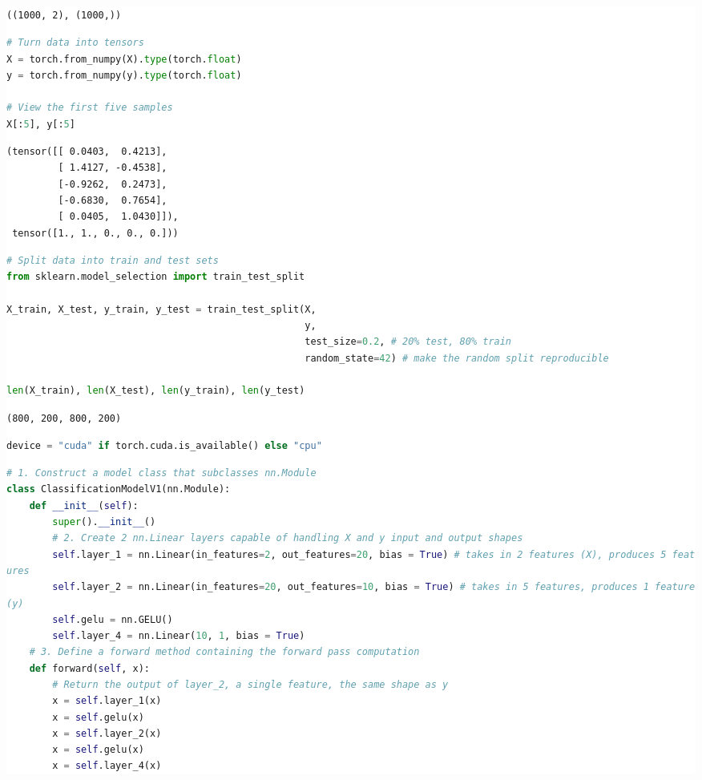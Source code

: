 


    ((1000, 2), (1000,))




```python
# Turn data into tensors
X = torch.from_numpy(X).type(torch.float)
y = torch.from_numpy(y).type(torch.float)

# View the first five samples
X[:5], y[:5]
```




    (tensor([[ 0.0403,  0.4213],
             [ 1.4127, -0.4538],
             [-0.9262,  0.2473],
             [-0.6830,  0.7654],
             [ 0.0405,  1.0430]]),
     tensor([1., 1., 0., 0., 0.]))




```python
# Split data into train and test sets
from sklearn.model_selection import train_test_split

X_train, X_test, y_train, y_test = train_test_split(X, 
                                                    y, 
                                                    test_size=0.2, # 20% test, 80% train
                                                    random_state=42) # make the random split reproducible

len(X_train), len(X_test), len(y_train), len(y_test)
```




    (800, 200, 800, 200)




```python
device = "cuda" if torch.cuda.is_available() else "cpu"
```


```python
# 1. Construct a model class that subclasses nn.Module
class ClassificationModelV1(nn.Module):
    def __init__(self):
        super().__init__()
        # 2. Create 2 nn.Linear layers capable of handling X and y input and output shapes
        self.layer_1 = nn.Linear(in_features=2, out_features=20, bias = True) # takes in 2 features (X), produces 5 features
        self.layer_2 = nn.Linear(in_features=20, out_features=10, bias = True) # takes in 5 features, produces 1 feature (y)
        self.gelu = nn.GELU()
        self.layer_4 = nn.Linear(10, 1, bias = True)
    # 3. Define a forward method containing the forward pass computation
    def forward(self, x):
        # Return the output of layer_2, a single feature, the same shape as y
        x = self.layer_1(x)
        x = self.gelu(x)
        x = self.layer_2(x)
        x = self.gelu(x)
        x = self.layer_4(x)
```